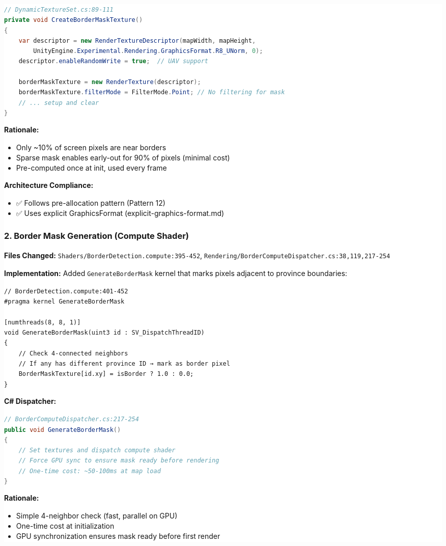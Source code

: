 ```csharp
// DynamicTextureSet.cs:89-111
private void CreateBorderMaskTexture()
{
    var descriptor = new RenderTextureDescriptor(mapWidth, mapHeight,
        UnityEngine.Experimental.Rendering.GraphicsFormat.R8_UNorm, 0);
    descriptor.enableRandomWrite = true;  // UAV support

    borderMaskTexture = new RenderTexture(descriptor);
    borderMaskTexture.filterMode = FilterMode.Point; // No filtering for mask
    // ... setup and clear
}
```

**Rationale:**
- Only ~10% of screen pixels are near borders
- Sparse mask enables early-out for 90% of pixels (minimal cost)
- Pre-computed once at init, used every frame

**Architecture Compliance:**
- ✅ Follows pre-allocation pattern (Pattern 12)
- ✅ Uses explicit GraphicsFormat (explicit-graphics-format.md)

### 2. Border Mask Generation (Compute Shader)
**Files Changed:** `Shaders/BorderDetection.compute:395-452`, `Rendering/BorderComputeDispatcher.cs:38,119,217-254`

**Implementation:**
Added `GenerateBorderMask` kernel that marks pixels adjacent to province boundaries:

```hlsl
// BorderDetection.compute:401-452
#pragma kernel GenerateBorderMask

[numthreads(8, 8, 1)]
void GenerateBorderMask(uint3 id : SV_DispatchThreadID)
{
    // Check 4-connected neighbors
    // If any has different province ID → mark as border pixel
    BorderMaskTexture[id.xy] = isBorder ? 1.0 : 0.0;
}
```

**C# Dispatcher:**
```csharp
// BorderComputeDispatcher.cs:217-254
public void GenerateBorderMask()
{
    // Set textures and dispatch compute shader
    // Force GPU sync to ensure mask ready before rendering
    // One-time cost: ~50-100ms at map load
}
```

**Rationale:**
- Simple 4-neighbor check (fast, parallel on GPU)
- One-time cost at initialization
- GPU synchronization ensures mask ready before first render
